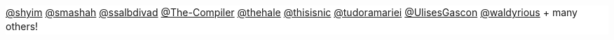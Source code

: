 [@shyim](https://github.com/shyim)
[@smashah](https://github.com/smashah)
[@ssalbdivad](https://github.com/ssalbdivad)
[@The-Compiler](https://github.com/The-Compiler)
[@thehale](https://github.com/thehale)
[@thisisnic](https://github.com/thisisnic)
[@tudoramariei](https://github.com/tudoramariei)
[@UlisesGascon](https://github.com/UlisesGascon)
[@waldyrious](https://github.com/waldyrious) + many others!
